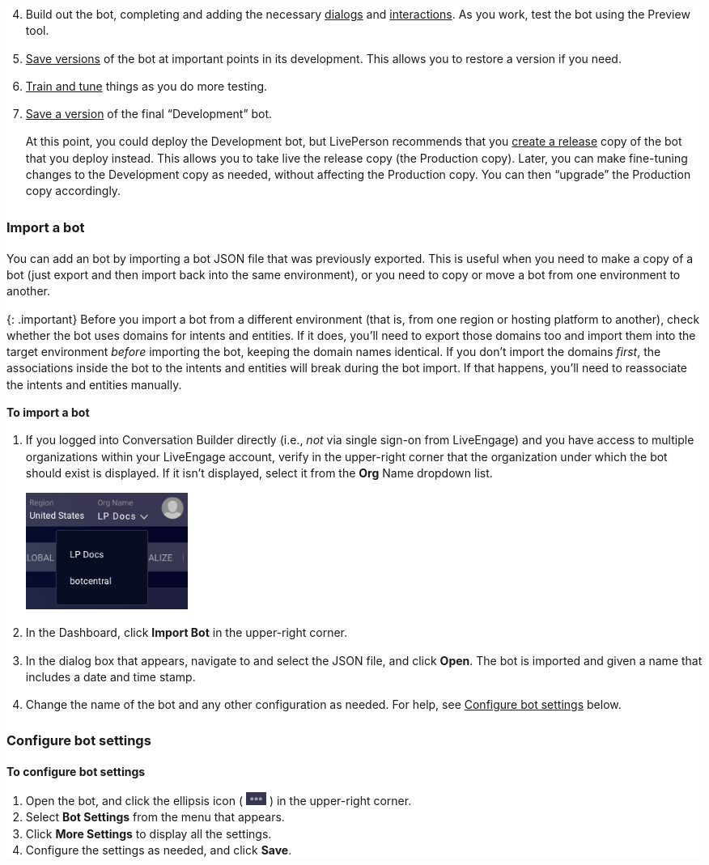 4. Build out the bot, completing and adding the necessary [dialogs](conversation-builder-dialogs-dialog-basics.html) and [interactions](conversation-builder-interactions-interaction-basics.html). As you work, test the bot using the Preview tool.
5. [Save versions](conversation-builder-versions-releases.html#save-a-version) of the bot at important points in its development. This allows you to restore a version if you need.
6. [Train and tune](conversation-builder-best-practices-train-tune-nlu.html) things as you do more testing.
7. [Save a version](conversation-builder-versions-releases.html#save-a-version) of the final “Development” bot.

    At this point, you could deploy the Development bot, but LivePerson recommends that you [create a release](conversation-builder-versions-releases.html#create-a-release) copy of the bot that you deploy instead. This allows you to take live the release copy (the Production copy). Later, you can make fine-tuning changes to the Development copy as needed, without affecting the Production copy. You can then “upgrade” the Production copy accordingly.

### Import a bot
You can add an bot by importing a bot JSON file that was previously exported. This is useful when you need to make a copy of a bot (just export and then import back into the same environment), or you need to copy or move a bot from one environment to another.

{: .important}
Before you import a bot from a different environment (that is, from one region or hosting platform to another), check whether the bot uses domains for intents and entities. If it does, you’ll need to export those domains too and import them into the target environment _before_ importing the bot, keeping the domain names identical. If you don’t import the domains _first_, the associations inside the bot to the intents and entities will break during the bot import. If that happens, you’ll need to reassociate the intents and entities manually.

**To import a bot**
1. If you logged into Conversation Builder directly (i.e., _not_ via single sign-on from LiveEngage) and you have access to multiple organizations within your LiveEngage account, verify in the upper-right corner that the organization under which the bot should exist is displayed. If it isn’t displayed, select it from the **Org** Name dropdown list.

    <img class="fancyimage" style="width:200px" src="img/ConvoBuilder/org_selection.png">

2. In the Dashboard, click **Import Bot** in the upper-right corner.
3. In the dialog box that appears, navigate to and select the JSON file, and click **Open**.
    The bot is imported and given a name that includes a date and time stamp.
4. Change the name of the bot and any other configuration as needed. For help, see [Configure bot settings](conversation-builder-bots.html#configure-bot-settings) below.

### Configure bot settings
**To configure bot settings**
1. Open the bot, and click the ellipsis icon ( <img style="width:25px" src="img/ConvoBuilder/icon_ellipsis_horizontal.png"> ) in the upper-right corner.
2. Select **Bot Settings** from the menu that appears.
3. Click **More Settings** to display all the settings.
4. Configure the settings as needed, and click **Save**.
